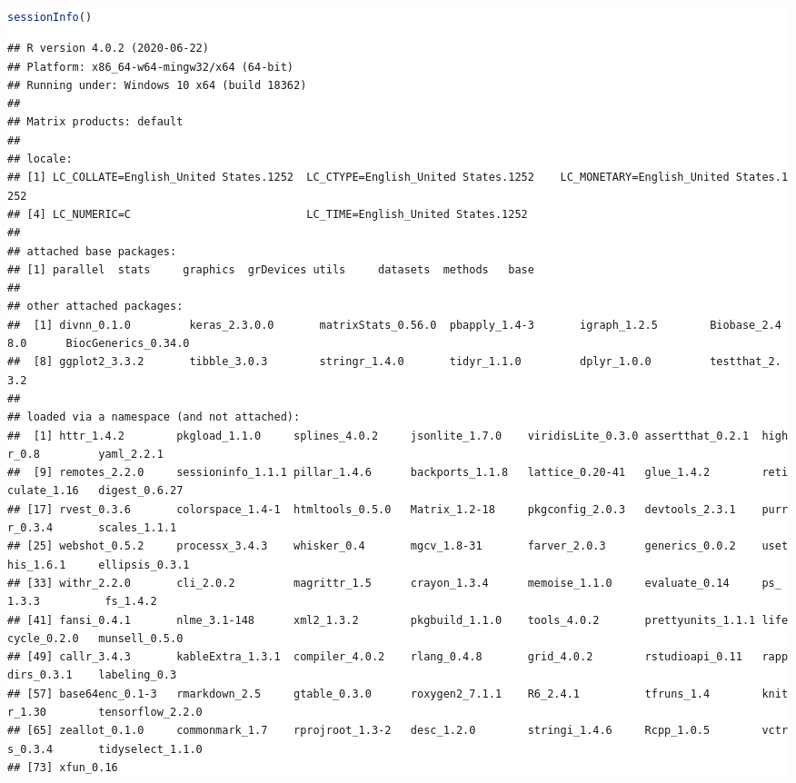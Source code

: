 
```r
sessionInfo()
```

```
## R version 4.0.2 (2020-06-22)
## Platform: x86_64-w64-mingw32/x64 (64-bit)
## Running under: Windows 10 x64 (build 18362)
## 
## Matrix products: default
## 
## locale:
## [1] LC_COLLATE=English_United States.1252  LC_CTYPE=English_United States.1252    LC_MONETARY=English_United States.1252
## [4] LC_NUMERIC=C                           LC_TIME=English_United States.1252    
## 
## attached base packages:
## [1] parallel  stats     graphics  grDevices utils     datasets  methods   base     
## 
## other attached packages:
##  [1] divnn_0.1.0         keras_2.3.0.0       matrixStats_0.56.0  pbapply_1.4-3       igraph_1.2.5        Biobase_2.48.0      BiocGenerics_0.34.0
##  [8] ggplot2_3.3.2       tibble_3.0.3        stringr_1.4.0       tidyr_1.1.0         dplyr_1.0.0         testthat_2.3.2     
## 
## loaded via a namespace (and not attached):
##  [1] httr_1.4.2        pkgload_1.1.0     splines_4.0.2     jsonlite_1.7.0    viridisLite_0.3.0 assertthat_0.2.1  highr_0.8         yaml_2.2.1       
##  [9] remotes_2.2.0     sessioninfo_1.1.1 pillar_1.4.6      backports_1.1.8   lattice_0.20-41   glue_1.4.2        reticulate_1.16   digest_0.6.27    
## [17] rvest_0.3.6       colorspace_1.4-1  htmltools_0.5.0   Matrix_1.2-18     pkgconfig_2.0.3   devtools_2.3.1    purrr_0.3.4       scales_1.1.1     
## [25] webshot_0.5.2     processx_3.4.3    whisker_0.4       mgcv_1.8-31       farver_2.0.3      generics_0.0.2    usethis_1.6.1     ellipsis_0.3.1   
## [33] withr_2.2.0       cli_2.0.2         magrittr_1.5      crayon_1.3.4      memoise_1.1.0     evaluate_0.14     ps_1.3.3          fs_1.4.2         
## [41] fansi_0.4.1       nlme_3.1-148      xml2_1.3.2        pkgbuild_1.1.0    tools_4.0.2       prettyunits_1.1.1 lifecycle_0.2.0   munsell_0.5.0    
## [49] callr_3.4.3       kableExtra_1.3.1  compiler_4.0.2    rlang_0.4.8       grid_4.0.2        rstudioapi_0.11   rappdirs_0.3.1    labeling_0.3     
## [57] base64enc_0.1-3   rmarkdown_2.5     gtable_0.3.0      roxygen2_7.1.1    R6_2.4.1          tfruns_1.4        knitr_1.30        tensorflow_2.2.0 
## [65] zeallot_0.1.0     commonmark_1.7    rprojroot_1.3-2   desc_1.2.0        stringi_1.4.6     Rcpp_1.0.5        vctrs_0.3.4       tidyselect_1.1.0 
## [73] xfun_0.16
```

